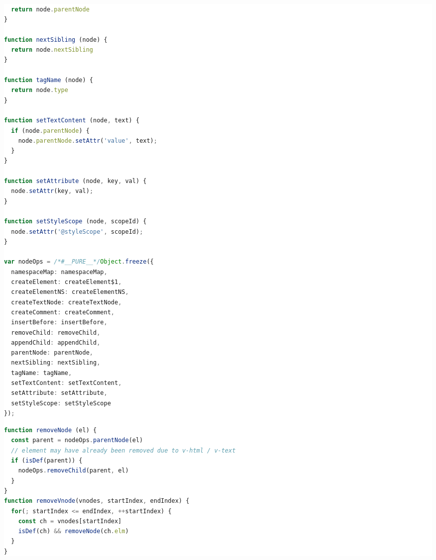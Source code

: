 ```ts
  return node.parentNode
}

function nextSibling (node) {
  return node.nextSibling
}

function tagName (node) {
  return node.type
}

function setTextContent (node, text) {
  if (node.parentNode) {
    node.parentNode.setAttr('value', text);
  }
}

function setAttribute (node, key, val) {
  node.setAttr(key, val);
}

function setStyleScope (node, scopeId) {
  node.setAttr('@styleScope', scopeId);
}

var nodeOps = /*#__PURE__*/Object.freeze({
  namespaceMap: namespaceMap,
  createElement: createElement$1,
  createElementNS: createElementNS,
  createTextNode: createTextNode,
  createComment: createComment,
  insertBefore: insertBefore,
  removeChild: removeChild,
  appendChild: appendChild,
  parentNode: parentNode,
  nextSibling: nextSibling,
  tagName: tagName,
  setTextContent: setTextContent,
  setAttribute: setAttribute,
  setStyleScope: setStyleScope
});
```
```ts
function removeNode (el) {
  const parent = nodeOps.parentNode(el)
  // element may have already been removed due to v-html / v-text
  if (isDef(parent)) {
    nodeOps.removeChild(parent, el)
  }
}
function removeVnode(vnodes, startIndex, endIndex) {
  for(; startIndex <= endIndex, ++startIndex) {
    const ch = vnodes[startIndex]
    isDef(ch) && removeNode(ch.elm)
  }
}
```
